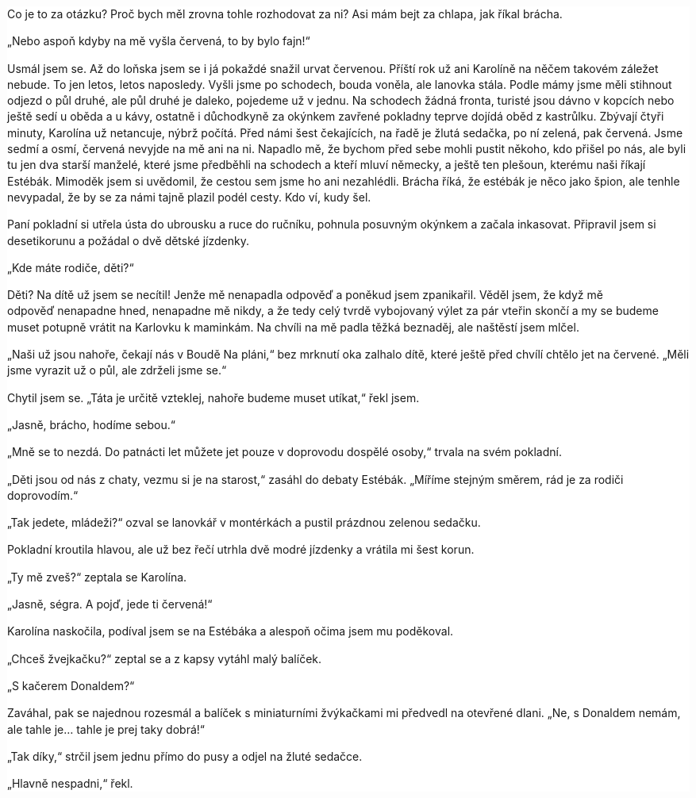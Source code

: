 Co je to za otázku? Proč bych měl zrovna tohle rozhodovat za ni? Asi mám bejt za chlapa, jak říkal brácha.

„Nebo aspoň kdyby na mě vyšla červená, to by bylo fajn!“

Usmál jsem se. Až do loňska jsem se i já pokaždé snažil urvat červenou. Příští rok už ani Karolíně na něčem takovém záležet nebude. To jen letos, letos naposledy. Vyšli jsme po schodech, bouda voněla, ale lanovka stála. Podle mámy jsme měli stihnout odjezd o půl druhé, ale půl druhé je daleko, pojedeme už v jednu. Na schodech žádná fronta, turisté jsou dávno v kopcích nebo ještě sedí u oběda a u kávy, ostatně i důchodkyně za okýnkem zavřené pokladny teprve dojídá oběd z kastrůlku. Zbývají čtyři minuty, Karolína už netancuje, nýbrž počítá. Před námi šest čekajících, na řadě je žlutá sedačka, po ní zelená, pak červená. Jsme sedmí a osmí, červená nevyjde na mě ani na ni. Napadlo mě, že bychom před sebe mohli pustit někoho, kdo přišel po nás, ale byli tu jen dva starší manželé, které jsme předběhli na schodech a kteří mluví německy, a ještě ten plešoun, kterému naši říkají Estébák. Mimoděk jsem si uvědomil, že cestou sem jsme ho ani nezahlédli. Brácha říká, že estébák je něco jako špion, ale tenhle nevypadal, že by se za námi tajně plazil podél cesty. Kdo ví, kudy šel.

Paní pokladní si utřela ústa do ubrousku a ruce do ručníku, pohnula posuvným okýnkem a začala inkasovat. Připravil jsem si desetikorunu a požádal o dvě dětské jízdenky.

„Kde máte rodiče, děti?“

Děti? Na dítě už jsem se necítil! Jenže mě nenapadla odpověď a poněkud jsem zpanikařil. Věděl jsem, že když mě odpověď nenapadne hned, nenapadne mě nikdy, a že tedy celý tvrdě vybojovaný výlet za pár vteřin skončí a my se budeme muset potupně vrátit na Karlovku k maminkám. Na chvíli na mě padla těžká beznaděj, ale naštěstí jsem mlčel.

„Naši už jsou nahoře, čekají nás v Boudě Na pláni,“ bez mrknutí oka zalhalo dítě, které ještě před chvílí chtělo jet na červené. „Měli jsme vyrazit už o půl, ale zdrželi jsme se.“

Chytil jsem se. „Táta je určitě vzteklej, nahoře budeme muset utíkat,“ řekl jsem.

„Jasně, brácho, hodíme sebou.“

„Mně se to nezdá. Do patnácti let můžete jet pouze v doprovodu dospělé osoby,“ trvala na svém pokladní.

„Děti jsou od nás z chaty, vezmu si je na starost,“ zasáhl do debaty Estébák. „Míříme stejným směrem, rád je za rodiči doprovodím.“

„Tak jedete, mládeži?“ ozval se lanovkář v montérkách a pustil prázdnou zelenou sedačku.

Pokladní kroutila hlavou, ale už bez řečí utrhla dvě modré jízdenky a vrátila mi šest korun.

„Ty mě zveš?“ zeptala se Karolína.

„Jasně, ségra. A pojď, jede ti červená!“

Karolína naskočila, podíval jsem se na Estébáka a alespoň očima jsem mu poděkoval.

„Chceš žvejkačku?“ zeptal se a z kapsy vytáhl malý balíček.

„S kačerem Donaldem?“

Zaváhal, pak se najednou rozesmál a balíček s miniaturními žvýkačkami mi předvedl na otevřené dlani. „Ne, s Donaldem nemám, ale tahle je… tahle je prej taky dobrá!“

„Tak díky,“ strčil jsem jednu přímo do pusy a odjel na žluté sedačce.

„Hlavně nespadni,“ řekl.
